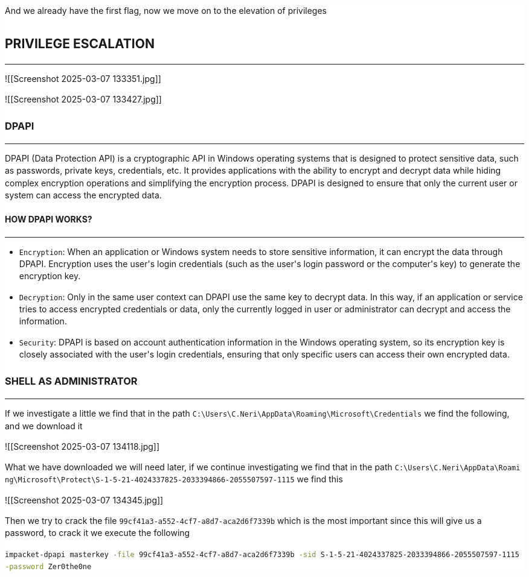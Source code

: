 And we already have the first flag, now we move on to the elevation of privileges

## PRIVILEGE ESCALATION
---
![[Screenshot 2025-03-07 133351.jpg]]

![[Screenshot 2025-03-07 133427.jpg]]

### DPAPI
---
DPAPI (Data Protection API) is a cryptographic API in Windows operating systems that is designed to protect sensitive data, such as passwords, private keys, credentials, etc. It provides applications with the ability to encrypt and decrypt data while hiding complex encryption operations and simplifying the encryption process. DPAPI is designed to ensure that only the current user or system can access the encrypted data.

#### HOW DPAPI WORKS?
---
- `Encryption`: When an application or Windows system needs to store sensitive information, it can encrypt the data through DPAPI. Encryption uses the user's login credentials (such as the user's login password or the computer's key) to generate the encryption key.

- `Decryption`: Only in the same user context can DPAPI use the same key to decrypt data. In this way, if an application or service tries to access encrypted credentials or data, only the currently logged in user or administrator can decrypt and access the information.

- `Security`: DPAPI is based on account authentication information in the Windows operating system, so its encryption key is closely associated with the user's login credentials, ensuring that only specific users can access their own encrypted data.

### SHELL AS ADMINISTRATOR
---
If we investigate a little we find that in the path `C:\Users\C.Neri\AppData\Roaming\Microsoft\Credentials` we find the following, and we download it

![[Screenshot 2025-03-07 134118.jpg]]

What we have downloaded we will need later, if we continue investigating we find that in the path `C:\Users\C.Neri\AppData\Roaming\Microsoft\Protect\S-1-5-21-4024337825-2033394866-2055507597-1115` we find this

![[Screenshot 2025-03-07 134345.jpg]]

Then we try to crack the file `99cf41a3-a552-4cf7-a8d7-aca2d6f7339b` which is the most important since this will give us a password, to crack it we execute the following

```bash
impacket-dpapi masterkey -file 99cf41a3-a552-4cf7-a8d7-aca2d6f7339b -sid S-1-5-21-4024337825-2033394866-2055507597-1115 -password Zer0the0ne
```
